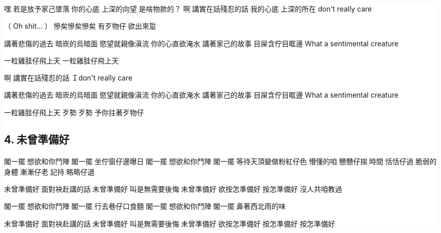 嘿 若是放予家己墜落
你的心底 上深的向望 是啥物款的？
啊 講實在話殘忍的話
我的心底 上深的所在 don't really care

（ Oh shit… ）
慘矣慘矣慘矣 有歹物仔
欲出來踅

講著悲傷的過去 暗崁的烏暗面
慾望就親像滇流 你的心直欲淹水
講著家己的故事 目屎含佇目眶邊
What a sentimental creature

一粒雞胿仔飛上天
一粒雞胿仔飛上天

啊 講實在話殘忍的話
Ｉdon't really care

講著悲傷的過去 暗崁的烏暗面
慾望就親像滇流 你的心直欲淹水
講著家己的故事 目屎含佇目眶邊
What a sentimental creature

一粒雞胿仔飛上天
歹勢 歹勢
予你拄著歹物仔

## 4. 未曾準備好

閣一擺 想欲和你鬥陣 閣一擺
坐佇窗仔邊曝日
閣一擺 想欲和你鬥陣 閣一擺
等待天頂變做粉紅仔色
懵懂的咱 戇戇仔揣
時間 恬恬仔過
脆弱的身體 漸漸仔老
記持 略略仔退

未曾準備好 面對袂赴講的話
未曾準備好 叫是無需要後悔
未曾準備好 欲按怎準備好
按怎準備好 沒人共咱教過

閣一擺 想欲和你鬥陣 閣一擺
行去巷仔口食麵
閣一擺 想欲和你鬥陣 閣一擺
鼻著西北雨的味

未曾準備好 面對袂赴講的話
未曾準備好 叫是無需要後悔
未曾準備好 欲按怎準備好
按怎準備好 按怎準備好
